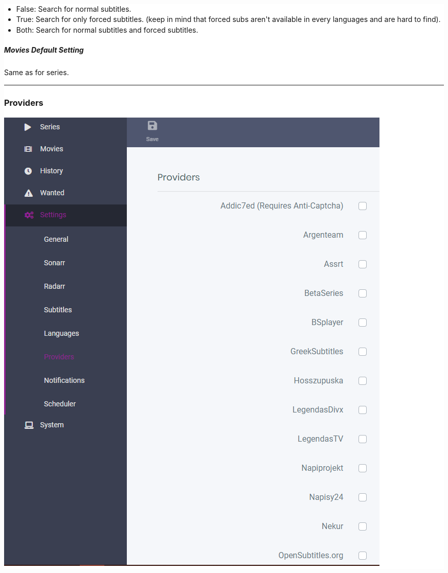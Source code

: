 - False: Search for normal subtitles.
- True: Search for only forced subtitles. (keep in mind that forced subs aren't available in every languages and are hard to find).
- Both: Search for normal subtitles and forced subtitles.

##### Movies Default Setting

Same as for series.

------

### Providers

 ![image-20200520235129443](images/image-20200520235129443.png)

